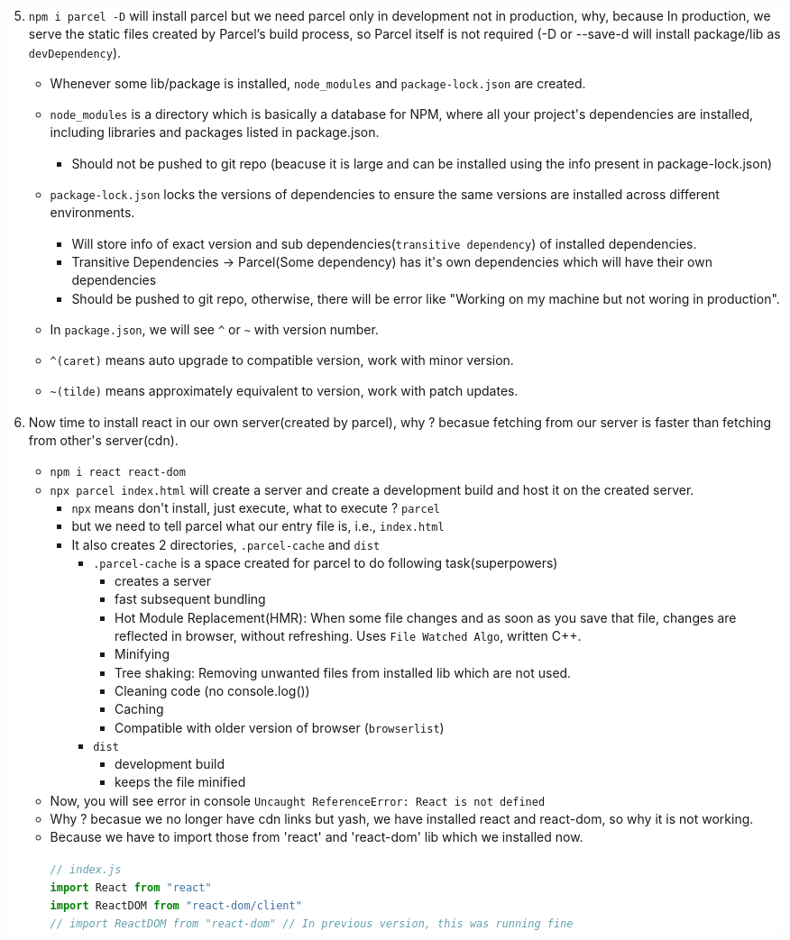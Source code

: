 5. `npm i parcel -D` will install parcel but we need parcel only in development not in production, why, because In production, we serve the static files created by Parcel’s build process, so Parcel itself is not required (-D or --save-d will install package/lib as `devDependency`).

    + Whenever some lib/package is installed, `node_modules` and `package-lock.json` are created.

    + `node_modules` is a directory which is basically a database for NPM, where all your project's dependencies are installed, including libraries and packages listed in package.json.
      - Should not be pushed to git repo (beacuse it is large and can be installed using the info present in package-lock.json)

    + `package-lock.json` locks the versions of dependencies to ensure the same versions are installed across different environments.
      - Will store info of exact version and sub dependencies(`transitive dependency`) of installed dependencies.
      - Transitive Dependencies -> Parcel(Some dependency) has it's own dependencies which will have their own dependencies
      - Should be pushed to git repo, otherwise, there will be error like "Working on my machine but not woring in production".

    + In `package.json`, we will see `^` or `~` with version number.

    + `^(caret)` means auto upgrade to compatible version, work with minor version.
    
    + `~(tilde)` means approximately equivalent to version, work with patch updates.

6. Now time to install react in our own server(created by parcel), why ? becasue fetching from our server is faster than fetching from other's server(cdn).
    + `npm i react react-dom`
    + `npx parcel index.html` will create a server and create a development build and host it on the created server.
      - `npx` means don't install, just execute, what to execute ? `parcel`
      - but we need to tell parcel what our entry file is, i.e., `index.html`
      - It also creates 2 directories, `.parcel-cache` and `dist`
        - `.parcel-cache` is a space created for parcel to do following task(superpowers)
          - creates a server
          - fast subsequent bundling
          - Hot Module Replacement(HMR): When some file changes and as soon as you save that file, changes are reflected in browser, without refreshing. Uses `File Watched Algo`, written C++.
          - Minifying
          - Tree shaking: Removing unwanted files from installed lib which are not used.
          - Cleaning code (no console.log())
          - Caching
          - Compatible with older version of browser (`browserlist`)
        - `dist`
          - development build
          - keeps the file minified
    + Now, you will see error in console `Uncaught ReferenceError: React is not defined`
    + Why ? becasue we no longer have cdn links but yash, we have installed react and react-dom, so why it is not working.
    + Because we have to import those from 'react' and 'react-dom' lib which we installed now.
      ```javascript
      // index.js
      import React from "react"
      import ReactDOM from "react-dom/client"
      // import ReactDOM from "react-dom" // In previous version, this was running fine
